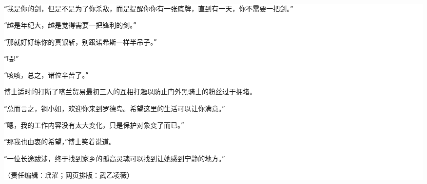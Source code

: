 “我是你的剑，但是不是为了你杀敌，而是提醒你你有一张底牌，直到有一天，你不需要一把剑。”

“越是年纪大，越是觉得需要一把锋利的剑。”

“那就好好练你的真银斩，别跟诺希斯一样半吊子。”

“喂!”

“咳咳，总之，诸位辛苦了。”

博士适时的打断了喀兰贸易最初三人的互相打趣以防止门外黑骑士的粉丝过于拥堵。

“总而言之，锏小姐，欢迎你来到罗德岛。希望这里的生活可以让你满意。”

“嗯，我的工作内容没有太大变化，只是保护对象变了而已。”

“那我也由衷的希望，”博士笑着说道。

“一位长途跋涉，终于找到家乡的孤高灵魂可以找到让她感到宁静的地方。”  <eod />

（责任编辑：瑶濯；网页排版：武乙凌薇）

<FakeAds />